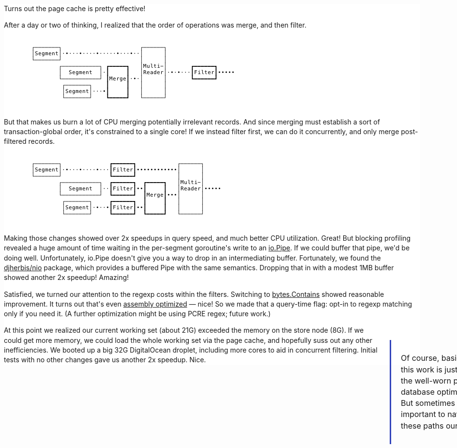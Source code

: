 Turns out the page cache is pretty effective!

After a day or two of thinking, I realized that the order of operations was merge, and then filter.

<img style="margin: 1em 4em;" src="merge-filter.png" width=421 height=118 alt="Merge, then filter" />

But that makes us burn a lot of CPU merging potentially irrelevant records.
And since merging must establish a sort of transaction-global order, it's constrained to a single core!
If we instead filter first, we can do it concurrently, and only merge post-filtered records.

<img style="margin: 1em 4em;" src="filter-merge.png" width=393 height=118 alt="Filter, then merge" />

Making those changes showed over 2x speedups in query speed, and much better CPU utilization. Great!
But blocking profiling revealed a huge amount of time waiting in the per-segment goroutine's write to an [io.Pipe](https://golang.org/pkg/io#Pipe).
If we could buffer that pipe, we'd be doing well.
Unfortunately, io.Pipe doesn't give you a way to drop in an intermediating buffer.
Fortunately, we found the [djherbis/nio](https://github.com/djherbis/nio) package, which provides a buffered Pipe with the same semantics.
Dropping that in with a modest 1MB buffer showed another 2x speedup! Amazing!

Satisfied, we turned our attention to the regexp costs within the filters.
Switching to [bytes.Contains](https://golang.org/pkg/bytes#Contains) showed reasonable improvement.
It turns out that's even [assembly optimized](https://golang.org/src/runtime/asm_amd64.s#L1920) — nice!
So we made that a query-time flag: opt-in to regexp matching only if you need it.
(A further optimization might be using PCRE regex; future work.)

<div style="float:right; border-left: solid 3px #34b; margin: 30px -180px 40px 20px; padding: 10px 20px 10px 20px; width: 200px;"><p style="font-size: 12pt;">
Of course, basically all of this work is just following the well-worn paths of database optimization.
But sometimes it's important to navigate these paths ourselves! :)
</p></div>
At this point we realized our current working set (about 21G) exceeded the memory on the store node (8G).
If we could get more memory, we could load the whole working set via the page cache, and hopefully suss out any other inefficiencies.
We booted up a big 32G DigitalOcean droplet, including more cores to aid in concurrent filtering.
Initial tests with no other changes gave us another 2x speedup. Nice.
